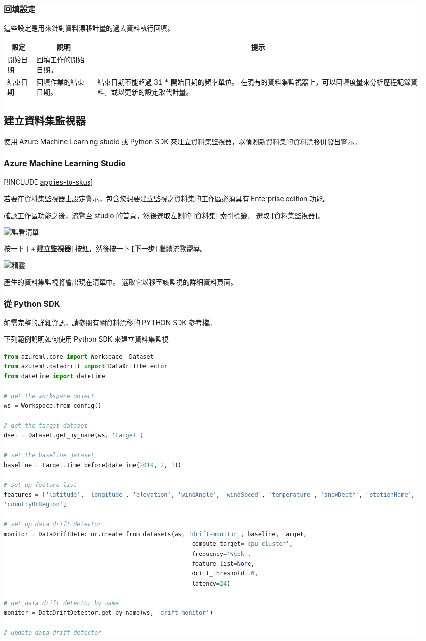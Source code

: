 ### <a name="backfill-settings"></a>回填設定

這些設定是用來針對資料漂移計量的過去資料執行回填。

| 設定 | 說明 | 提示 |
| ------- | ----------- | ---- |
| 開始日期 | 回填工作的開始日期。 | | 
| 結束日期 | 回填作業的結束日期。 | 結束日期不能超過 31 * 開始日期的頻率單位。 在現有的資料集監視器上，可以回填度量來分析歷程記錄資料，或以更新的設定取代計量。 |

## <a name="create-dataset-monitors"></a>建立資料集監視器 

使用 Azure Machine Learning studio 或 Python SDK 來建立資料集監視器，以偵測新資料集的資料漂移併發出警示。 

### <a name="azure-machine-learning-studio"></a>Azure Machine Learning Studio
[!INCLUDE [applies-to-skus](../../includes/aml-applies-to-enterprise-sku-inline.md)]

若要在資料集監視器上設定警示，包含您想要建立監視之資料集的工作區必須具有 Enterprise edition 功能。 

確認工作區功能之後，流覽至 studio 的首頁，然後選取左側的 [資料集] 索引標籤。 選取 [資料集監視器]。

![監看清單](./media/how-to-monitor-datasets/monitor-list.png)

按一下 [ **+ 建立監視器**] 按鈕，然後按一下 **[下一步**] 繼續流覽嚮導。

![精靈](./media/how-to-monitor-datasets/wizard.png)

產生的資料集監視將會出現在清單中。 選取它以移至該監視的詳細資料頁面。

### <a name="from-python-sdk"></a>從 Python SDK

如需完整的詳細資訊，請參閱有關[資料漂移的 PYTHON SDK 參考檔](/python/api/azureml-datadrift/azureml.datadrift)。 

下列範例說明如何使用 Python SDK 來建立資料集監視

```python
from azureml.core import Workspace, Dataset
from azureml.datadrift import DataDriftDetector
from datetime import datetime

# get the workspace object
ws = Workspace.from_config()

# get the target dataset
dset = Dataset.get_by_name(ws, 'target')

# set the baseline dataset
baseline = target.time_before(datetime(2019, 2, 1))

# set up feature list
features = ['latitude', 'longitude', 'elevation', 'windAngle', 'windSpeed', 'temperature', 'snowDepth', 'stationName', 'countryOrRegion']

# set up data drift detector
monitor = DataDriftDetector.create_from_datasets(ws, 'drift-monitor', baseline, target, 
                                                      compute_target='cpu-cluster', 
                                                      frequency='Week', 
                                                      feature_list=None, 
                                                      drift_threshold=.6, 
                                                      latency=24)

# get data drift detector by name
monitor = DataDriftDetector.get_by_name(ws, 'drift-monitor')

# update data drift detector
```